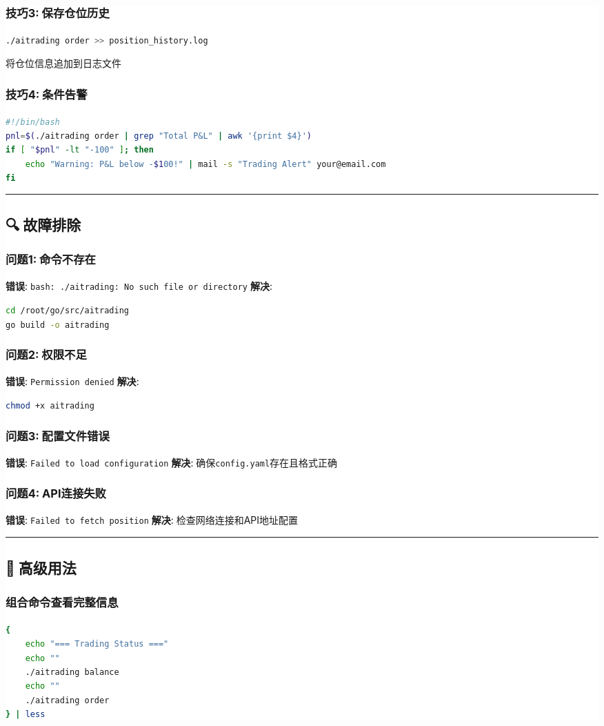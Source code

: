 ### 技巧3: 保存仓位历史
```bash
./aitrading order >> position_history.log
```
将仓位信息追加到日志文件

### 技巧4: 条件告警
```bash
#!/bin/bash
pnl=$(./aitrading order | grep "Total P&L" | awk '{print $4}')
if [ "$pnl" -lt "-100" ]; then
    echo "Warning: P&L below -$100!" | mail -s "Trading Alert" your@email.com
fi
```

---

## 🔍 故障排除

### 问题1: 命令不存在
**错误**: `bash: ./aitrading: No such file or directory`
**解决**:
```bash
cd /root/go/src/aitrading
go build -o aitrading
```

### 问题2: 权限不足
**错误**: `Permission denied`
**解决**:
```bash
chmod +x aitrading
```

### 问题3: 配置文件错误
**错误**: `Failed to load configuration`
**解决**: 确保`config.yaml`存在且格式正确

### 问题4: API连接失败
**错误**: `Failed to fetch position`
**解决**: 检查网络连接和API地址配置

---

## 🚀 高级用法

### 组合命令查看完整信息
```bash
{
    echo "=== Trading Status ==="
    echo ""
    ./aitrading balance
    echo ""
    ./aitrading order
} | less
```
